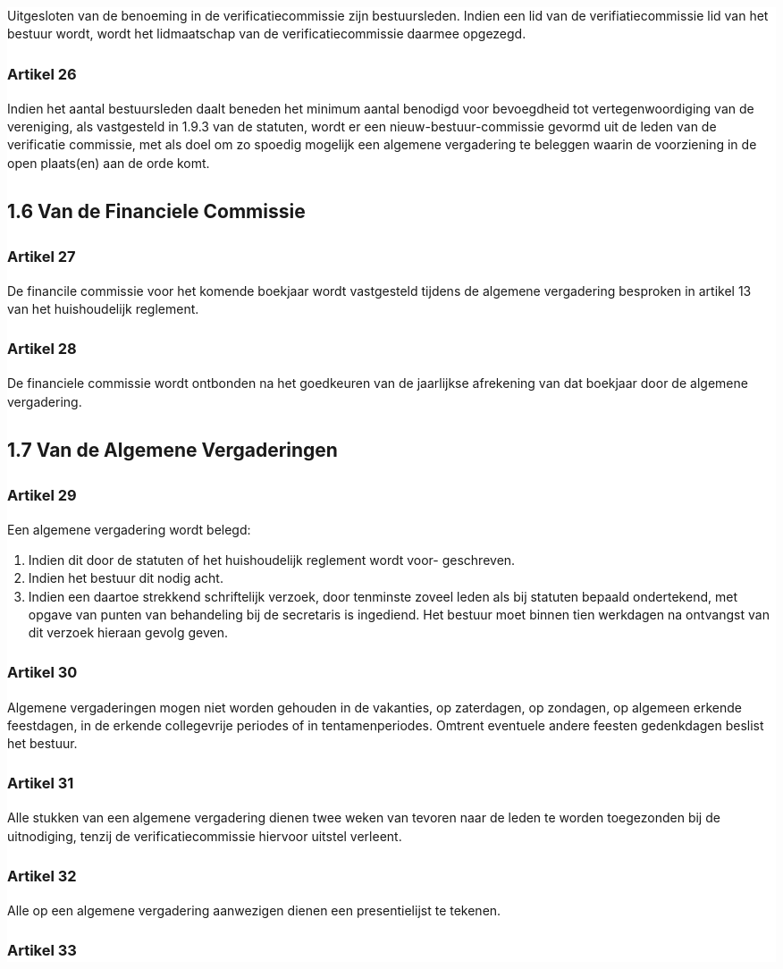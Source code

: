Uitgesloten van de benoeming in de verificatiecommissie zijn bestuursleden. Indien een lid van de verifiatiecommissie lid van het bestuur wordt, wordt het lidmaatschap van de verificatiecommissie daarmee opgezegd.

### Artikel 26

Indien het aantal bestuursleden daalt beneden het minimum aantal benodigd voor bevoegdheid tot vertegenwoordiging van de vereniging, als vastgesteld in 1.9.3 van de statuten, wordt er een nieuw-bestuur-commissie gevormd uit de leden van de verificatie commissie, met als doel om zo spoedig mogelijk een algemene vergadering te beleggen waarin de voorziening in de open plaats(en) aan de orde komt.

## 1.6 Van de Financiele Commissie

### Artikel 27

De financile commissie voor het komende boekjaar wordt vastgesteld tijdens de algemene vergadering besproken in artikel 13 van het huishoudelijk reglement.

### Artikel 28

De financiele commissie wordt ontbonden na het goedkeuren van de jaarlijkse afrekening van dat boekjaar door de algemene vergadering.

## 1.7 Van de Algemene Vergaderingen

### Artikel 29

Een algemene vergadering wordt belegd:
1. Indien dit door de statuten of het huishoudelijk reglement wordt voor-
geschreven.
2. Indien het bestuur dit nodig acht.
3. Indien een daartoe strekkend schriftelijk verzoek, door tenminste zoveel leden als bij statuten bepaald ondertekend, met opgave van punten van behandeling bij de secretaris is ingediend. Het bestuur moet binnen tien werkdagen na ontvangst van dit verzoek hieraan gevolg geven.

### Artikel 30

Algemene vergaderingen mogen niet worden gehouden in de vakanties, op zaterdagen, op zondagen, op algemeen erkende feestdagen, in de erkende collegevrije periodes of in tentamenperiodes. Omtrent eventuele andere feesten gedenkdagen beslist het bestuur.

### Artikel 31

Alle stukken van een algemene vergadering dienen twee weken van tevoren naar de leden te worden toegezonden bij de uitnodiging, tenzij de verificatiecommissie hiervoor uitstel verleent.

### Artikel 32

Alle op een algemene vergadering aanwezigen dienen een presentielijst te tekenen.

### Artikel 33
